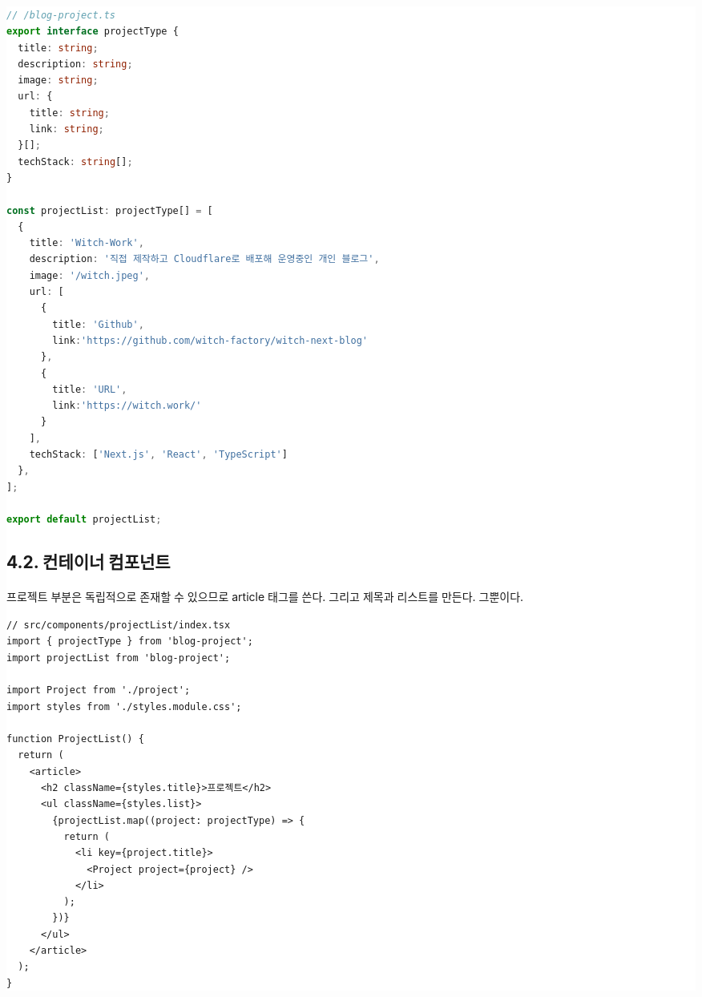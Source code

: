 ```ts
// /blog-project.ts
export interface projectType {
  title: string;
  description: string;
  image: string;
  url: {
    title: string;
    link: string;
  }[];
  techStack: string[];
}

const projectList: projectType[] = [
  {
    title: 'Witch-Work',
    description: '직접 제작하고 Cloudflare로 배포해 운영중인 개인 블로그',
    image: '/witch.jpeg',
    url: [
      {
        title: 'Github',
        link:'https://github.com/witch-factory/witch-next-blog'
      },
      {
        title: 'URL',
        link:'https://witch.work/'
      }
    ],
    techStack: ['Next.js', 'React', 'TypeScript']
  },
];

export default projectList;
```

## 4.2. 컨테이너 컴포넌트

프로젝트 부분은 독립적으로 존재할 수 있으므로 article 태그를 쓴다. 그리고 제목과 리스트를 만든다. 그뿐이다.

```tsx
// src/components/projectList/index.tsx
import { projectType } from 'blog-project';
import projectList from 'blog-project';

import Project from './project';
import styles from './styles.module.css';

function ProjectList() {
  return (
    <article>
      <h2 className={styles.title}>프로젝트</h2>
      <ul className={styles.list}>
        {projectList.map((project: projectType) => {
          return (
            <li key={project.title}>
              <Project project={project} />
            </li>
          );
        })}
      </ul>
    </article>
  );
}

```